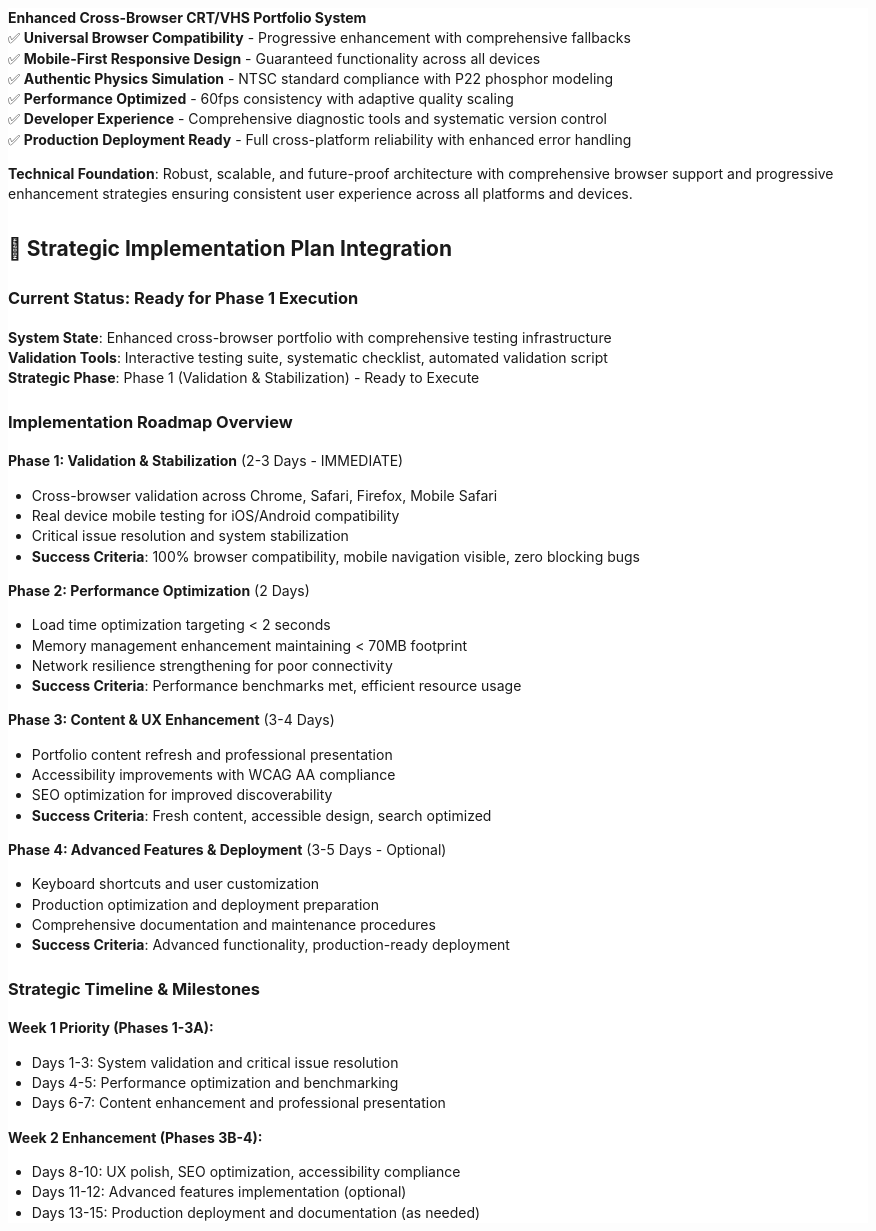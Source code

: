 **Enhanced Cross-Browser CRT/VHS Portfolio System**  
✅ **Universal Browser Compatibility** - Progressive enhancement with comprehensive fallbacks  
✅ **Mobile-First Responsive Design** - Guaranteed functionality across all devices  
✅ **Authentic Physics Simulation** - NTSC standard compliance with P22 phosphor modeling  
✅ **Performance Optimized** - 60fps consistency with adaptive quality scaling  
✅ **Developer Experience** - Comprehensive diagnostic tools and systematic version control  
✅ **Production Deployment Ready** - Full cross-platform reliability with enhanced error handling  

**Technical Foundation**: Robust, scalable, and future-proof architecture with comprehensive browser support and progressive enhancement strategies ensuring consistent user experience across all platforms and devices.

## 🚀 Strategic Implementation Plan Integration

### Current Status: Ready for Phase 1 Execution
**System State**: Enhanced cross-browser portfolio with comprehensive testing infrastructure  
**Validation Tools**: Interactive testing suite, systematic checklist, automated validation script  
**Strategic Phase**: Phase 1 (Validation & Stabilization) - Ready to Execute

### Implementation Roadmap Overview

**Phase 1: Validation & Stabilization** (2-3 Days - IMMEDIATE)
- Cross-browser validation across Chrome, Safari, Firefox, Mobile Safari  
- Real device mobile testing for iOS/Android compatibility
- Critical issue resolution and system stabilization
- **Success Criteria**: 100% browser compatibility, mobile navigation visible, zero blocking bugs

**Phase 2: Performance Optimization** (2 Days)  
- Load time optimization targeting < 2 seconds
- Memory management enhancement maintaining < 70MB footprint
- Network resilience strengthening for poor connectivity
- **Success Criteria**: Performance benchmarks met, efficient resource usage

**Phase 3: Content & UX Enhancement** (3-4 Days)
- Portfolio content refresh and professional presentation
- Accessibility improvements with WCAG AA compliance  
- SEO optimization for improved discoverability
- **Success Criteria**: Fresh content, accessible design, search optimized

**Phase 4: Advanced Features & Deployment** (3-5 Days - Optional)
- Keyboard shortcuts and user customization
- Production optimization and deployment preparation
- Comprehensive documentation and maintenance procedures
- **Success Criteria**: Advanced functionality, production-ready deployment

### Strategic Timeline & Milestones

**Week 1 Priority (Phases 1-3A):**
- Days 1-3: System validation and critical issue resolution
- Days 4-5: Performance optimization and benchmarking  
- Days 6-7: Content enhancement and professional presentation

**Week 2 Enhancement (Phases 3B-4):**
- Days 8-10: UX polish, SEO optimization, accessibility compliance
- Days 11-12: Advanced features implementation (optional)
- Days 13-15: Production deployment and documentation (as needed)
